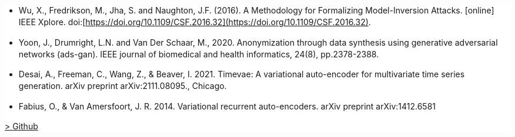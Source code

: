 - Wu, X., Fredrikson, M., Jha, S. and Naughton, J.F. (2016). A Methodology for Formalizing Model-Inversion Attacks. [online] IEEE Xplore. doi:[https://doi.org/10.1109/CSF.2016.32](https://doi.org/10.1109/CSF.2016.32). 

- Yoon, J., Drumright, L.N. and Van Der Schaar, M., 2020. Anonymization through data synthesis using generative adversarial networks (ads-gan). IEEE journal of biomedical and health informatics, 24(8), pp.2378-2388.

- Desai, A., Freeman, C., Wang, Z., & Beaver, I. 2021. Timevae: A variational auto-encoder for multivariate time series generation. arXiv preprint arXiv:2111.08095., Chicago.

- Fabius, O., & Van Amersfoort, J. R. 2014. Variational recurrent auto-encoders. arXiv preprint 
arXiv:1412.6581

[> Github](https://github.com/nindakhoirunnisa/ads-gan/)
